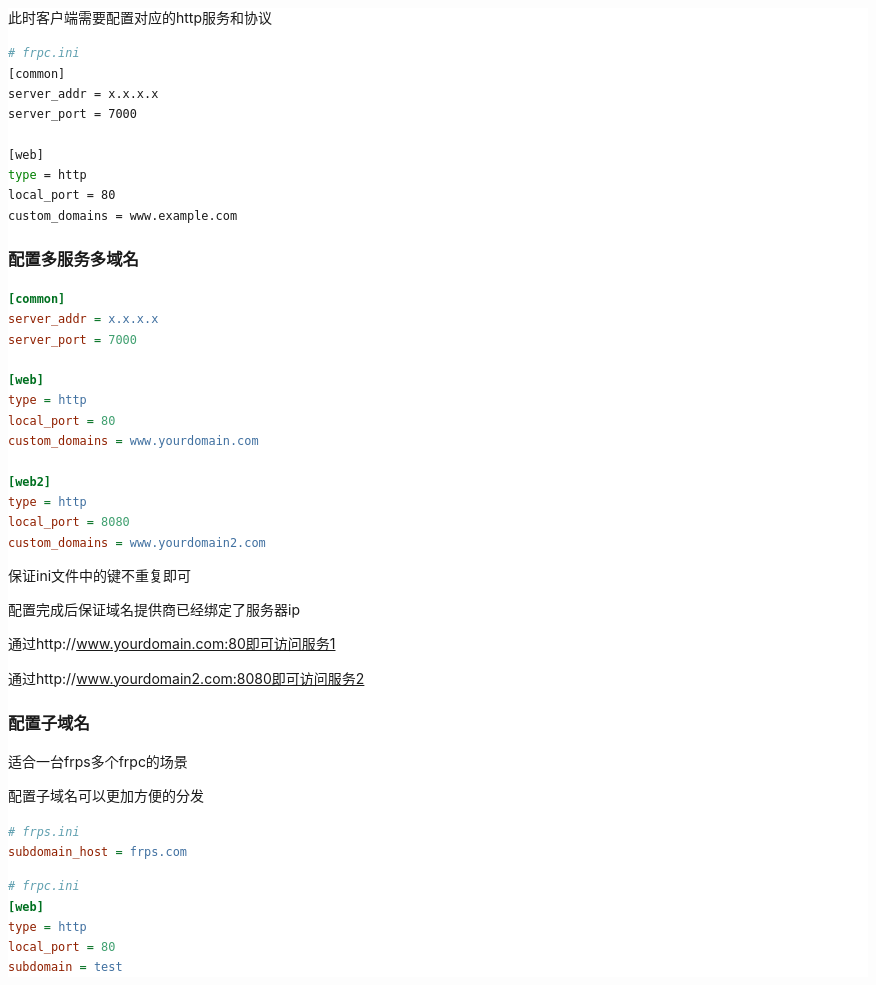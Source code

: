 此时客户端需要配置对应的http服务和协议

```bash
# frpc.ini
[common]
server_addr = x.x.x.x
server_port = 7000

[web]
type = http
local_port = 80
custom_domains = www.example.com
```



### 配置多服务多域名

```ini
[common]
server_addr = x.x.x.x
server_port = 7000

[web]
type = http
local_port = 80
custom_domains = www.yourdomain.com

[web2]
type = http
local_port = 8080
custom_domains = www.yourdomain2.com
```

保证ini文件中的键不重复即可

配置完成后保证域名提供商已经绑定了服务器ip

通过http://www.yourdomain.com:80即可访问服务1

通过http://www.yourdomain2.com:8080即可访问服务2

### 配置子域名

适合一台frps多个frpc的场景

配置子域名可以更加方便的分发

```ini
# frps.ini
subdomain_host = frps.com
```

```ini
# frpc.ini
[web]
type = http
local_port = 80
subdomain = test
```
